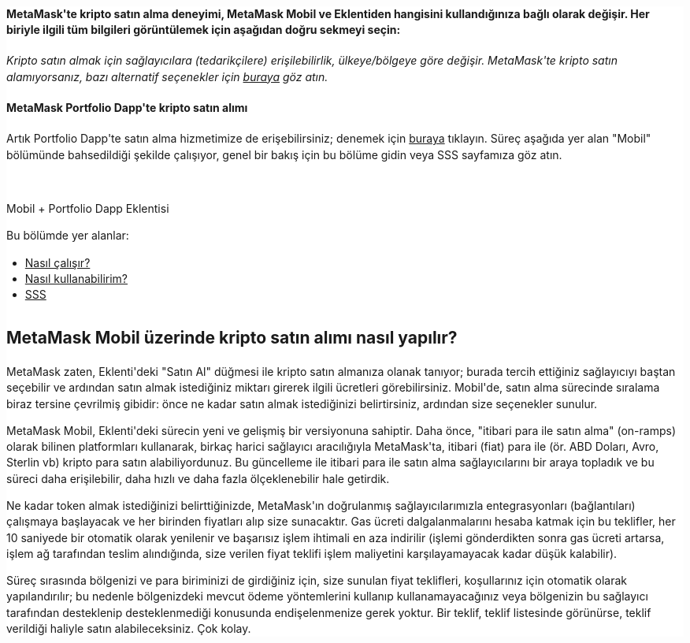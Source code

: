 #### MetaMask'te kripto satın alma deneyimi, MetaMask Mobil ve Eklentiden hangisini kullandığınıza bağlı olarak değişir. Her biriyle ilgili tüm bilgileri görüntülemek için aşağıdan doğru sekmeyi seçin:


*Kripto satın almak için sağlayıcılara (tedarikçilere) erişilebilirlik, ülkeye/bölgeye göre değişir. MetaMask'te kripto satın alamıyorsanız, bazı alternatif seçenekler için [buraya](https://support.metamask.io/hc/en-us/articles/4863623238683) göz atın.*



#### MetaMask Portfolio Dapp'te kripto satın alımı


Artık Portfolio Dapp'te satın alma hizmetimize de erişebilirsiniz; denemek için [buraya](https://portfolio.metamask.io/buy) tıklayın. Süreç aşağıda yer alan "Mobil" bölümünde bahsedildiği şekilde çalışıyor, genel bir bakış için bu bölüme gidin veya SSS sayfamıza göz atın. 



 




Mobil + Portfolio Dapp Eklentisi


Bu bölümde yer alanlar:


* [Nasıl çalışır?](#h_01G1R6YS963SFK81VXHM6SRZFJ)
* [Nasıl kullanabilirim?](#h_01G1R6YZ5FZ87RD2NVHGWNM0NM)
* [SSS](#h_01G1R6Z5C9XTKJM8VTG3DT7G3A)


MetaMask Mobil üzerinde kripto satın alımı nasıl yapılır?
---------------------------------------------------------


MetaMask zaten, Eklenti'deki "Satın Al" düğmesi ile kripto satın almanıza olanak tanıyor; burada tercih ettiğiniz sağlayıcıyı baştan seçebilir ve ardından satın almak istediğiniz miktarı girerek ilgili ücretleri görebilirsiniz. Mobil'de, satın alma sürecinde sıralama biraz tersine çevrilmiş gibidir: önce ne kadar satın almak istediğinizi belirtirsiniz, ardından size seçenekler sunulur. 


MetaMask Mobil, Eklenti'deki sürecin yeni ve gelişmiş bir versiyonuna sahiptir. Daha önce, "itibari para ile satın alma" (on-ramps) olarak bilinen platformları kullanarak, birkaç harici sağlayıcı aracılığıyla MetaMask'ta, itibari (fiat) para ile (ör. ABD Doları, Avro, Sterlin vb) kripto para satın alabiliyordunuz. Bu güncelleme ile itibari para ile satın alma sağlayıcılarını bir araya topladık ve bu süreci daha erişilebilir, daha hızlı ve daha fazla ölçeklenebilir hale getirdik.


Ne kadar token almak istediğinizi belirttiğinizde, MetaMask'ın doğrulanmış sağlayıcılarımızla entegrasyonları (bağlantıları) çalışmaya başlayacak ve her birinden fiyatları alıp size sunacaktır. Gas ücreti dalgalanmalarını hesaba katmak için bu teklifler, her 10 saniyede bir otomatik olarak yenilenir ve başarısız işlem ihtimali en aza indirilir (işlemi gönderdikten sonra gas ücreti artarsa, işlem ağ tarafından teslim alındığında, size verilen fiyat teklifi işlem maliyetini karşılayamayacak kadar düşük kalabilir). 


Süreç sırasında bölgenizi ve para biriminizi de girdiğiniz için, size sunulan fiyat teklifleri, koşullarınız için otomatik olarak yapılandırılır; bu nedenle bölgenizdeki mevcut ödeme yöntemlerini kullanıp kullanamayacağınız veya bölgenizin bu sağlayıcı tarafından desteklenip desteklenmediği konusunda endişelenmenize gerek yoktur. Bir teklif, teklif listesinde görünürse, teklif verildiği haliyle satın alabileceksiniz. Çok kolay. 
